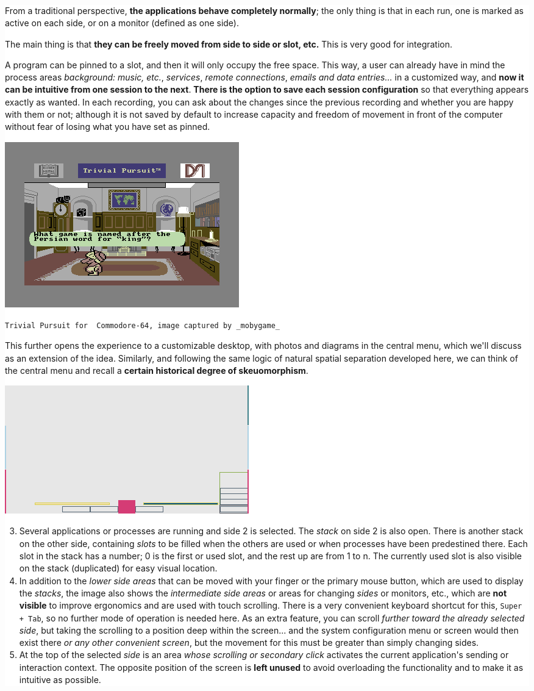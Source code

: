 From a traditional perspective, **the applications behave completely normally**; the only thing is that in each run, one is marked as active on each side, or on a monitor (defined as one side).

The main thing is that **they can be freely moved from side to side or slot, etc.** This is very good for integration.

A program can be pinned to a slot, and then it will only occupy the free space. This way, a user can already have in mind the process areas _background: music, etc._, _services_, _remote connections_, _emails and data entries..._ in a customized way, and __now it can be intuitive from one session to the next__. **There is the option to save each session configuration** so that everything appears exactly as wanted. In each recording, you can ask about the changes since the previous recording and whether you are happy with them or not; although it is not saved by default to increase capacity and freedom of movement in front of the computer without fear of losing what you have set as pinned.

![trivial-pursuit-commodore-64](IMG/4398335-trivial-pursuit-commodore-64-what-game-is-named-after-the-persia.png)

	Trivial Pursuit for  Commodore-64, image captured by _mobygame_

This further opens the experience to a customizable desktop, with photos and diagrams in the central menu, which we'll discuss as an extension of the idea. Similarly, and following the same logic of natural spatial separation developed here, we can think of the central menu and recall a __certain historical degree of skeuomorphism__.

![03](IMG/03.png)

3. Several applications or processes are running and side 2 is selected. The _stack_ on side 2 is also open. There is another stack on the other side, containing _slots_ to be filled when the others are used or when processes have been predestined there. Each slot in the stack has a number; 0 is the first or used slot, and the rest up are from 1 to n. The currently used slot is also visible on the stack (duplicated) for easy visual location.
4. In addition to the _lower side areas_ that can be moved with your finger or the primary mouse button, which are used to display the _stacks_, the image also shows the _intermediate side areas_ or areas for changing _sides_ or monitors, etc., which are **not visible** to improve ergonomics and are used with touch scrolling. There is a very convenient keyboard shortcut for this, `Super + Tab`, so no further mode of operation is needed here. As an extra feature, you can scroll _further toward the already selected side_, but taking the scrolling to a position deep within the screen... and the system configuration menu or screen would then exist there _or any other convenient screen_, but the movement for this must be greater than simply changing sides.
5. At the top of the selected _side_ is an area _whose scrolling or secondary click_ activates the current application's sending or interaction context. The opposite position of the screen is **left unused** to avoid overloading the functionality and to make it as intuitive as possible.
